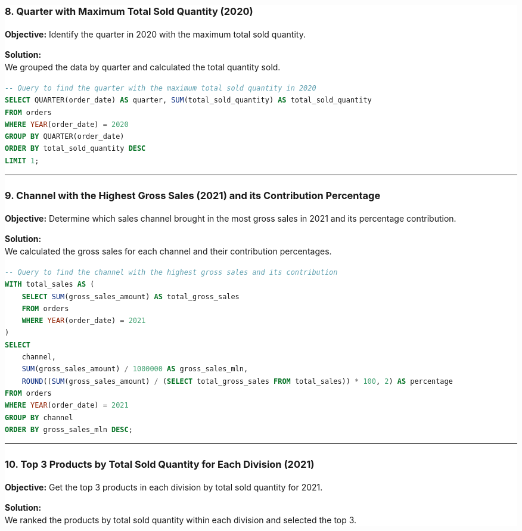 
### 8. Quarter with Maximum Total Sold Quantity (2020)
**Objective:** Identify the quarter in 2020 with the maximum total sold quantity.

**Solution:**  
We grouped the data by quarter and calculated the total quantity sold.

```sql
-- Query to find the quarter with the maximum total sold quantity in 2020
SELECT QUARTER(order_date) AS quarter, SUM(total_sold_quantity) AS total_sold_quantity
FROM orders
WHERE YEAR(order_date) = 2020
GROUP BY QUARTER(order_date)
ORDER BY total_sold_quantity DESC
LIMIT 1;
```

---

### 9. Channel with the Highest Gross Sales (2021) and its Contribution Percentage
**Objective:** Determine which sales channel brought in the most gross sales in 2021 and its percentage contribution.

**Solution:**  
We calculated the gross sales for each channel and their contribution percentages.

```sql
-- Query to find the channel with the highest gross sales and its contribution
WITH total_sales AS (
    SELECT SUM(gross_sales_amount) AS total_gross_sales
    FROM orders
    WHERE YEAR(order_date) = 2021
)
SELECT 
    channel,
    SUM(gross_sales_amount) / 1000000 AS gross_sales_mln,
    ROUND((SUM(gross_sales_amount) / (SELECT total_gross_sales FROM total_sales)) * 100, 2) AS percentage
FROM orders
WHERE YEAR(order_date) = 2021
GROUP BY channel
ORDER BY gross_sales_mln DESC;
```

---

### 10. Top 3 Products by Total Sold Quantity for Each Division (2021)
**Objective:** Get the top 3 products in each division by total sold quantity for 2021.

**Solution:**  
We ranked the products by total sold quantity within each division and selected the top 3.
